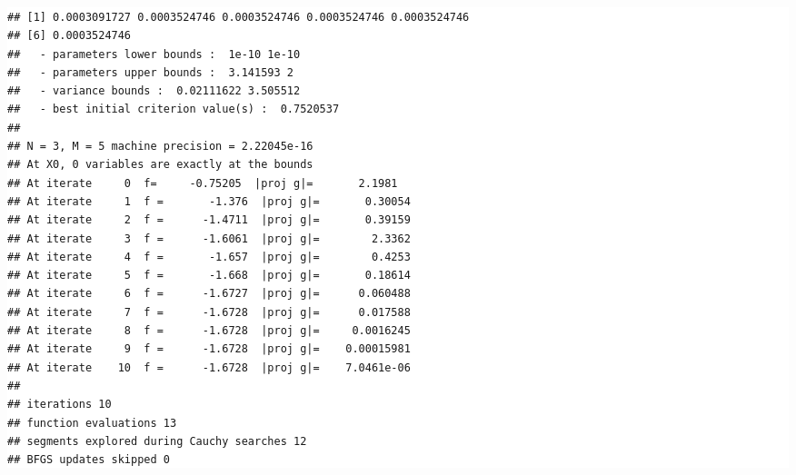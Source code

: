     ## [1] 0.0003091727 0.0003524746 0.0003524746 0.0003524746 0.0003524746
    ## [6] 0.0003524746
    ##   - parameters lower bounds :  1e-10 1e-10 
    ##   - parameters upper bounds :  3.141593 2 
    ##   - variance bounds :  0.02111622 3.505512 
    ##   - best initial criterion value(s) :  0.7520537 
    ## 
    ## N = 3, M = 5 machine precision = 2.22045e-16
    ## At X0, 0 variables are exactly at the bounds
    ## At iterate     0  f=     -0.75205  |proj g|=       2.1981
    ## At iterate     1  f =       -1.376  |proj g|=       0.30054
    ## At iterate     2  f =      -1.4711  |proj g|=       0.39159
    ## At iterate     3  f =      -1.6061  |proj g|=        2.3362
    ## At iterate     4  f =       -1.657  |proj g|=        0.4253
    ## At iterate     5  f =       -1.668  |proj g|=       0.18614
    ## At iterate     6  f =      -1.6727  |proj g|=      0.060488
    ## At iterate     7  f =      -1.6728  |proj g|=      0.017588
    ## At iterate     8  f =      -1.6728  |proj g|=     0.0016245
    ## At iterate     9  f =      -1.6728  |proj g|=    0.00015981
    ## At iterate    10  f =      -1.6728  |proj g|=    7.0461e-06
    ## 
    ## iterations 10
    ## function evaluations 13
    ## segments explored during Cauchy searches 12
    ## BFGS updates skipped 0